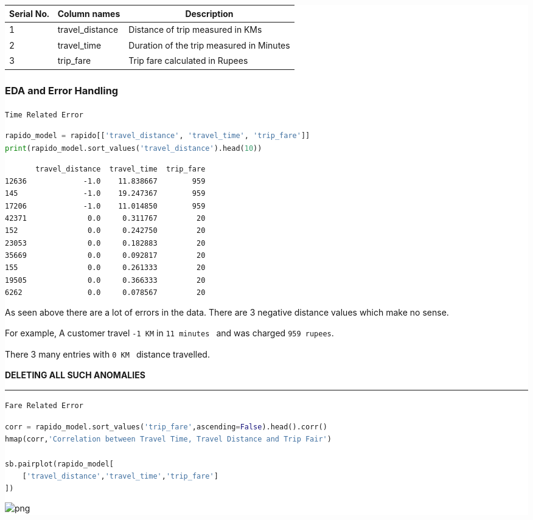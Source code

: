 
Serial No. |Column names      | Description
---|---|---
1 |         travel_distance   | Distance of trip measured in KMs
2 |         travel_time       | Duration of the trip measured in Minutes
3 |         trip_fare         | Trip fare calculated in Rupees


### EDA and Error Handling

`Time Related Error`


```python
rapido_model = rapido[['travel_distance', 'travel_time', 'trip_fare']]
print(rapido_model.sort_values('travel_distance').head(10))

```

           travel_distance  travel_time  trip_fare
    12636             -1.0    11.838667        959
    145               -1.0    19.247367        959
    17206             -1.0    11.014850        959
    42371              0.0     0.311767         20
    152                0.0     0.242750         20
    23053              0.0     0.182883         20
    35669              0.0     0.092817         20
    155                0.0     0.261333         20
    19505              0.0     0.366333         20
    6262               0.0     0.078567         20
    

As seen above there are a lot of errors in the data.
There are 3 negative distance values which make no sense.

For example, A customer travel  `-1 KM` in `11 minutes ` and was charged `959 rupees`. 

There 3 many entries with `0 KM ` distance travelled. 

**DELETING ALL SUCH ANOMALIES**

---

`Fare Related Error`


```python
corr = rapido_model.sort_values('trip_fare',ascending=False).head().corr()
hmap(corr,'Correlation between Travel Time, Travel Distance and Trip Fair')

sb.pairplot(rapido_model[
    ['travel_distance','travel_time','trip_fare']
])

```


![png](output_45_0.png)
